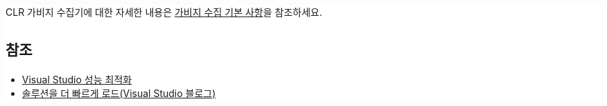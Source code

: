 CLR 가비지 수집기에 대한 자세한 내용은 [가비지 수집 기본 사항](/dotnet/standard/garbage-collection/fundamentals)을 참조하세요.

## <a name="see-also"></a>참조

- [Visual Studio 성능 최적화](../ide/optimize-visual-studio-performance.md)
- [솔루션을 더 빠르게 로드(Visual Studio 블로그)](https://devblogs.microsoft.com/visualstudio/load-solutions-faster-with-visual-studio-2017-version-15-6/)
